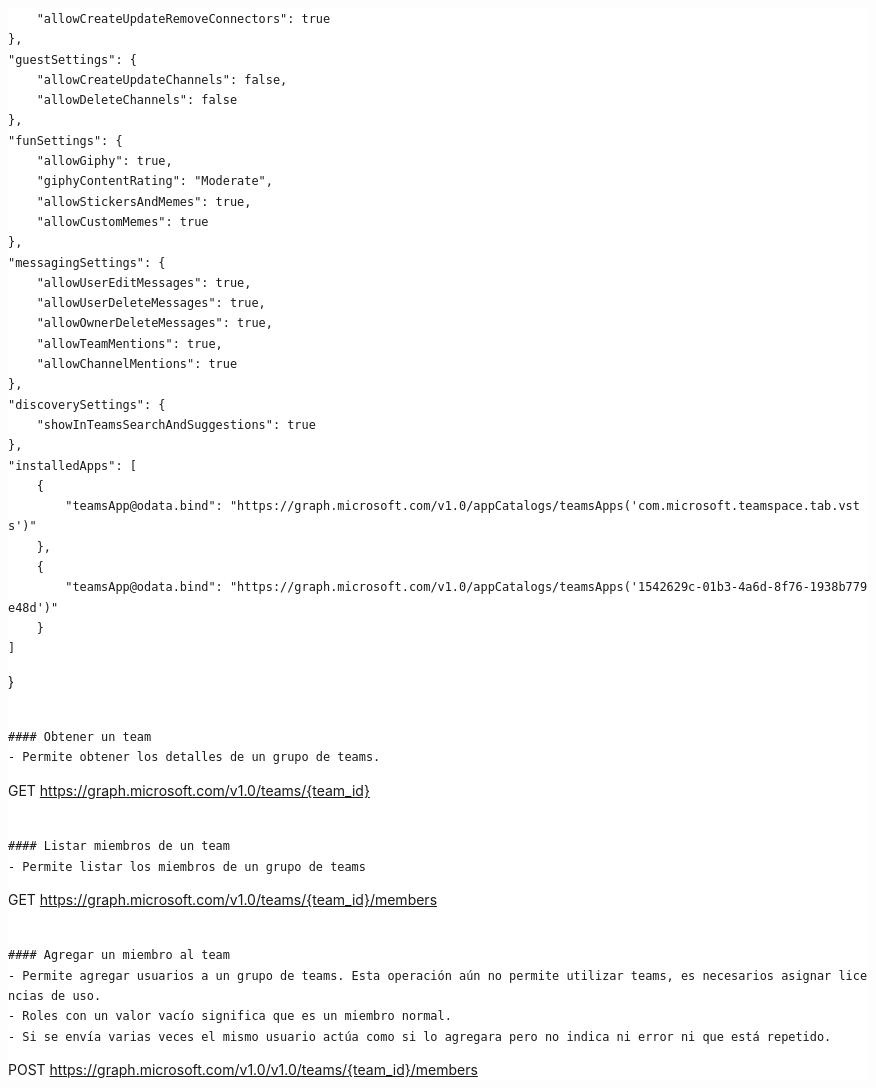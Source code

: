         "allowCreateUpdateRemoveConnectors": true
    },
    "guestSettings": {
        "allowCreateUpdateChannels": false,
        "allowDeleteChannels": false
    },
    "funSettings": {
        "allowGiphy": true,
        "giphyContentRating": "Moderate",
        "allowStickersAndMemes": true,
        "allowCustomMemes": true
    },
    "messagingSettings": {
        "allowUserEditMessages": true,
        "allowUserDeleteMessages": true,
        "allowOwnerDeleteMessages": true,
        "allowTeamMentions": true,
        "allowChannelMentions": true
    },
    "discoverySettings": {
        "showInTeamsSearchAndSuggestions": true
    },
    "installedApps": [
        {
            "teamsApp@odata.bind": "https://graph.microsoft.com/v1.0/appCatalogs/teamsApps('com.microsoft.teamspace.tab.vsts')"
        },
        {
            "teamsApp@odata.bind": "https://graph.microsoft.com/v1.0/appCatalogs/teamsApps('1542629c-01b3-4a6d-8f76-1938b779e48d')"
        }
    ]
}
```

#### Obtener un team
- Permite obtener los detalles de un grupo de teams.
```
GET https://graph.microsoft.com/v1.0/teams/{team_id}
```

#### Listar miembros de un team
- Permite listar los miembros de un grupo de teams

```
GET https://graph.microsoft.com/v1.0/teams/{team_id}/members
```

#### Agregar un miembro al team
- Permite agregar usuarios a un grupo de teams. Esta operación aún no permite utilizar teams, es necesarios asignar licencias de uso.
- Roles con un valor vacío significa que es un miembro normal.
- Si se envía varias veces el mismo usuario actúa como si lo agregara pero no indica ni error ni que está repetido.

```
POST https://graph.microsoft.com/v1.0/v1.0/teams/{team_id}/members
